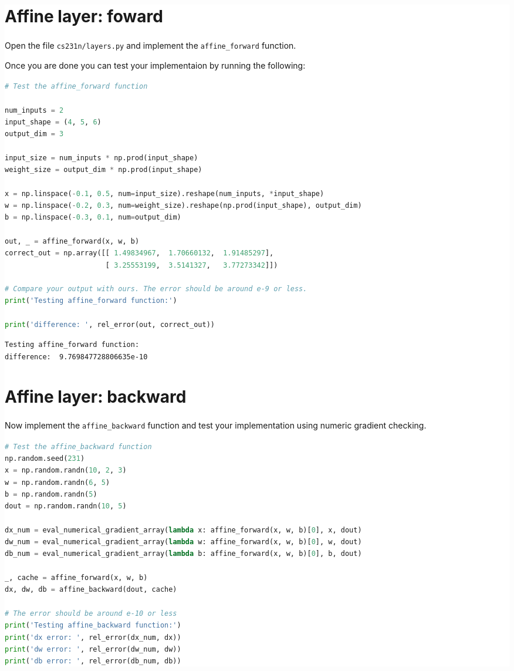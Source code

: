 
# Affine layer: foward
Open the file `cs231n/layers.py` and implement the `affine_forward` function.

Once you are done you can test your implementaion by running the following:


```python
# Test the affine_forward function

num_inputs = 2
input_shape = (4, 5, 6)
output_dim = 3

input_size = num_inputs * np.prod(input_shape)
weight_size = output_dim * np.prod(input_shape)

x = np.linspace(-0.1, 0.5, num=input_size).reshape(num_inputs, *input_shape)
w = np.linspace(-0.2, 0.3, num=weight_size).reshape(np.prod(input_shape), output_dim)
b = np.linspace(-0.3, 0.1, num=output_dim)

out, _ = affine_forward(x, w, b)
correct_out = np.array([[ 1.49834967,  1.70660132,  1.91485297],
                        [ 3.25553199,  3.5141327,   3.77273342]])

# Compare your output with ours. The error should be around e-9 or less.
print('Testing affine_forward function:')

print('difference: ', rel_error(out, correct_out))
```

    Testing affine_forward function:
    difference:  9.769847728806635e-10
    

# Affine layer: backward
Now implement the `affine_backward` function and test your implementation using numeric gradient checking.


```python
# Test the affine_backward function
np.random.seed(231)
x = np.random.randn(10, 2, 3)
w = np.random.randn(6, 5)
b = np.random.randn(5)
dout = np.random.randn(10, 5)

dx_num = eval_numerical_gradient_array(lambda x: affine_forward(x, w, b)[0], x, dout)
dw_num = eval_numerical_gradient_array(lambda w: affine_forward(x, w, b)[0], w, dout)
db_num = eval_numerical_gradient_array(lambda b: affine_forward(x, w, b)[0], b, dout)

_, cache = affine_forward(x, w, b)
dx, dw, db = affine_backward(dout, cache)

# The error should be around e-10 or less
print('Testing affine_backward function:')
print('dx error: ', rel_error(dx_num, dx))
print('dw error: ', rel_error(dw_num, dw))
print('db error: ', rel_error(db_num, db))
```
